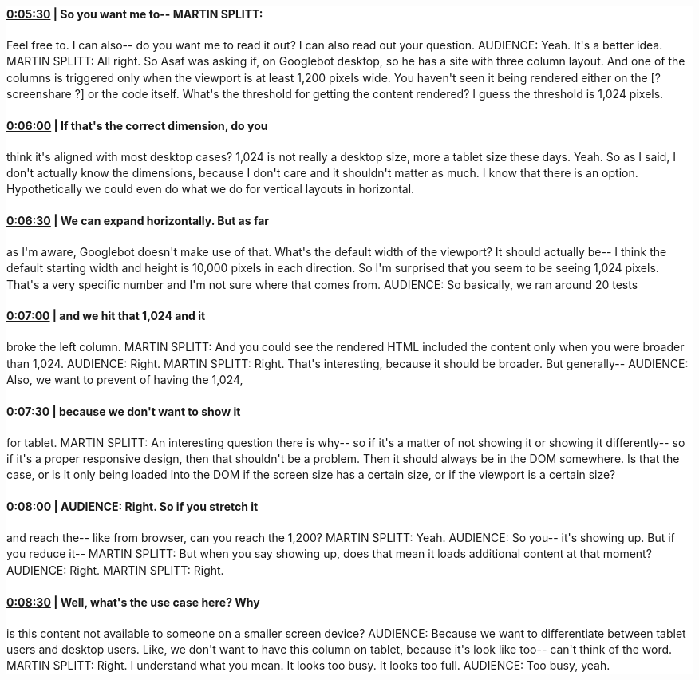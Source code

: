 #### [0:05:30](https://www.youtube.com/watch?v=Z-x9l3ayBYU&t=330) |  So you want me to-- MARTIN SPLITT:

Feel free to. I can also-- do you want me to read it out? I can also read out your question. AUDIENCE: Yeah. It's a better idea. MARTIN SPLITT: All right. So Asaf was asking if, on Googlebot desktop, so he has a site with three column layout. And one of the columns is triggered only when the viewport is at least 1,200 pixels wide. You haven't seen it being rendered either on the [? screenshare ?] or the code itself. What's the threshold for getting the content rendered? I guess the threshold is 1,024 pixels.  

#### [0:06:00](https://www.youtube.com/watch?v=Z-x9l3ayBYU&t=360) |  If that's the correct dimension, do you

think it's aligned with most desktop cases? 1,024 is not really a desktop size, more a tablet size these days. Yeah. So as I said, I don't actually know the dimensions, because I don't care and it shouldn't matter as much. I know that there is an option. Hypothetically we could even do what we do for vertical layouts in horizontal.  

#### [0:06:30](https://www.youtube.com/watch?v=Z-x9l3ayBYU&t=390) |  We can expand horizontally. But as far

as I'm aware, Googlebot doesn't make use of that. What's the default width of the viewport? It should actually be-- I think the default starting width and height is 10,000 pixels in each direction. So I'm surprised that you seem to be seeing 1,024 pixels. That's a very specific number and I'm not sure where that comes from. AUDIENCE: So basically, we ran around 20 tests  

#### [0:07:00](https://www.youtube.com/watch?v=Z-x9l3ayBYU&t=420) |  and we hit that 1,024 and it

broke the left column. MARTIN SPLITT: And you could see the rendered HTML included the content only when you were broader than 1,024. AUDIENCE: Right. MARTIN SPLITT: Right. That's interesting, because it should be broader. But generally-- AUDIENCE: Also, we want to prevent of having the 1,024,  

#### [0:07:30](https://www.youtube.com/watch?v=Z-x9l3ayBYU&t=450) |  because we don't want to show it

for tablet. MARTIN SPLITT: An interesting question there is why-- so if it's a matter of not showing it or showing it differently-- so if it's a proper responsive design, then that shouldn't be a problem. Then it should always be in the DOM somewhere. Is that the case, or is it only being loaded into the DOM if the screen size has a certain size, or if the viewport is a certain size?  

#### [0:08:00](https://www.youtube.com/watch?v=Z-x9l3ayBYU&t=480) |  AUDIENCE: Right. So if you stretch it

and reach the-- like from browser, can you reach the 1,200? MARTIN SPLITT: Yeah. AUDIENCE: So you-- it's showing up. But if you reduce it-- MARTIN SPLITT: But when you say showing up, does that mean it loads additional content at that moment? AUDIENCE: Right. MARTIN SPLITT: Right.  

#### [0:08:30](https://www.youtube.com/watch?v=Z-x9l3ayBYU&t=510) |  Well, what's the use case here? Why

is this content not available to someone on a smaller screen device? AUDIENCE: Because we want to differentiate between tablet users and desktop users. Like, we don't want to have this column on tablet, because it's look like too-- can't think of the word. MARTIN SPLITT: Right. I understand what you mean. It looks too busy. It looks too full. AUDIENCE: Too busy, yeah.  
